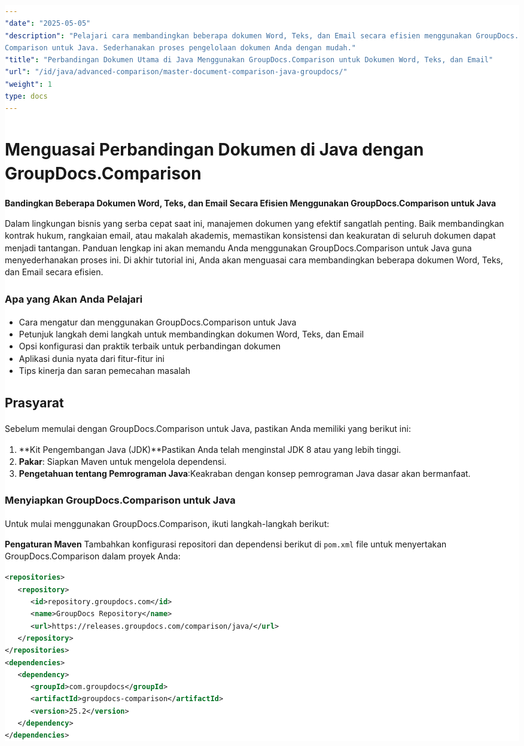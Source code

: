 ```yaml
---
"date": "2025-05-05"
"description": "Pelajari cara membandingkan beberapa dokumen Word, Teks, dan Email secara efisien menggunakan GroupDocs.Comparison untuk Java. Sederhanakan proses pengelolaan dokumen Anda dengan mudah."
"title": "Perbandingan Dokumen Utama di Java Menggunakan GroupDocs.Comparison untuk Dokumen Word, Teks, dan Email"
"url": "/id/java/advanced-comparison/master-document-comparison-java-groupdocs/"
"weight": 1
type: docs
---
```

# Menguasai Perbandingan Dokumen di Java dengan GroupDocs.Comparison

**Bandingkan Beberapa Dokumen Word, Teks, dan Email Secara Efisien Menggunakan GroupDocs.Comparison untuk Java**

Dalam lingkungan bisnis yang serba cepat saat ini, manajemen dokumen yang efektif sangatlah penting. Baik membandingkan kontrak hukum, rangkaian email, atau makalah akademis, memastikan konsistensi dan keakuratan di seluruh dokumen dapat menjadi tantangan. Panduan lengkap ini akan memandu Anda menggunakan GroupDocs.Comparison untuk Java guna menyederhanakan proses ini. Di akhir tutorial ini, Anda akan menguasai cara membandingkan beberapa dokumen Word, Teks, dan Email secara efisien.

### Apa yang Akan Anda Pelajari
- Cara mengatur dan menggunakan GroupDocs.Comparison untuk Java
- Petunjuk langkah demi langkah untuk membandingkan dokumen Word, Teks, dan Email
- Opsi konfigurasi dan praktik terbaik untuk perbandingan dokumen
- Aplikasi dunia nyata dari fitur-fitur ini
- Tips kinerja dan saran pemecahan masalah

## Prasyarat
Sebelum memulai dengan GroupDocs.Comparison untuk Java, pastikan Anda memiliki yang berikut ini:
1. **Kit Pengembangan Java (JDK)**Pastikan Anda telah menginstal JDK 8 atau yang lebih tinggi.
2. **Pakar**: Siapkan Maven untuk mengelola dependensi.
3. **Pengetahuan tentang Pemrograman Java**:Keakraban dengan konsep pemrograman Java dasar akan bermanfaat.

### Menyiapkan GroupDocs.Comparison untuk Java
Untuk mulai menggunakan GroupDocs.Comparison, ikuti langkah-langkah berikut:

**Pengaturan Maven**
Tambahkan konfigurasi repositori dan dependensi berikut di `pom.xml` file untuk menyertakan GroupDocs.Comparison dalam proyek Anda:

```xml
<repositories>
   <repository>
      <id>repository.groupdocs.com</id>
      <name>GroupDocs Repository</name>
      <url>https://releases.groupdocs.com/comparison/java/</url>
   </repository>
</repositories>
<dependencies>
   <dependency>
      <groupId>com.groupdocs</groupId>
      <artifactId>groupdocs-comparison</artifactId>
      <version>25.2</version>
   </dependency>
</dependencies>
```
